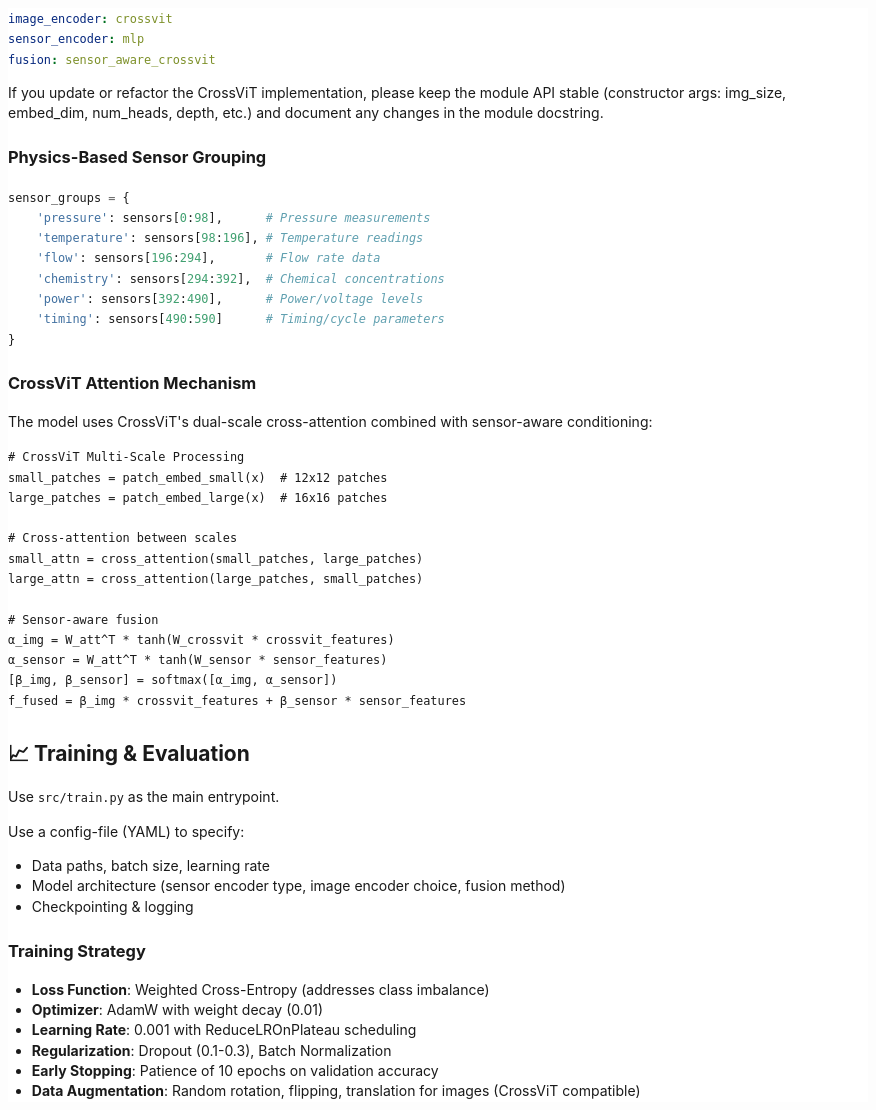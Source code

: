 ```yaml
image_encoder: crossvit
sensor_encoder: mlp
fusion: sensor_aware_crossvit
```

If you update or refactor the CrossViT implementation, please keep the module API stable (constructor args: img_size, embed_dim, num_heads, depth, etc.) and document any changes in the module docstring.

### Physics-Based Sensor Grouping
```python
sensor_groups = {
    'pressure': sensors[0:98],      # Pressure measurements
    'temperature': sensors[98:196], # Temperature readings  
    'flow': sensors[196:294],       # Flow rate data
    'chemistry': sensors[294:392],  # Chemical concentrations
    'power': sensors[392:490],      # Power/voltage levels
    'timing': sensors[490:590]      # Timing/cycle parameters
}
```

### CrossViT Attention Mechanism
The model uses CrossViT's dual-scale cross-attention combined with sensor-aware conditioning:

```
# CrossViT Multi-Scale Processing
small_patches = patch_embed_small(x)  # 12x12 patches
large_patches = patch_embed_large(x)  # 16x16 patches

# Cross-attention between scales
small_attn = cross_attention(small_patches, large_patches)
large_attn = cross_attention(large_patches, small_patches)

# Sensor-aware fusion
α_img = W_att^T * tanh(W_crossvit * crossvit_features)
α_sensor = W_att^T * tanh(W_sensor * sensor_features)
[β_img, β_sensor] = softmax([α_img, α_sensor])
f_fused = β_img * crossvit_features + β_sensor * sensor_features
```

## 📈 Training & Evaluation

Use `src/train.py` as the main entrypoint.

Use a config-file (YAML) to specify:
- Data paths, batch size, learning rate
- Model architecture (sensor encoder type, image encoder choice, fusion method)
- Checkpointing & logging

### Training Strategy

- **Loss Function**: Weighted Cross-Entropy (addresses class imbalance)
- **Optimizer**: AdamW with weight decay (0.01)
- **Learning Rate**: 0.001 with ReduceLROnPlateau scheduling
- **Regularization**: Dropout (0.1-0.3), Batch Normalization
- **Early Stopping**: Patience of 10 epochs on validation accuracy
- **Data Augmentation**: Random rotation, flipping, translation for images (CrossViT compatible)
